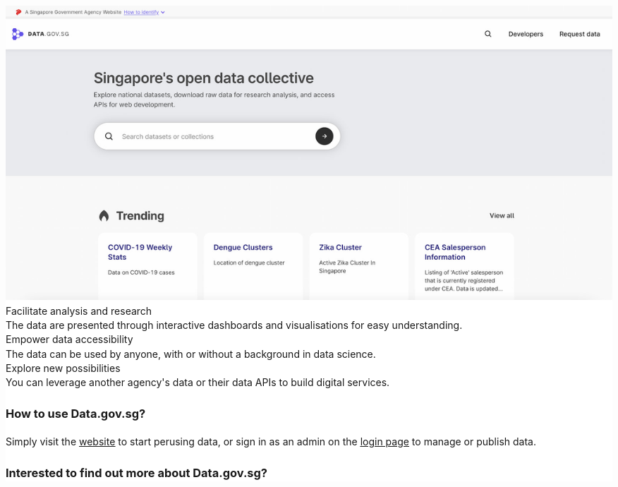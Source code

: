 <img style="width: 100%" height="auto" width="100%" alt="" src="/images/Products and Services/_Compressed__data_gov_sg_screenshot.jpg">
</div>
<div class="isomer-card-grid">
<div class="isomer-card">
<div class="isomer-card-body">
<div class="isomer-card-title">Facilitate analysis and research</div>
<div class="isomer-card-description">The data are presented through interactive dashboards and visualisations
for easy understanding.</div>
</div>
</div>
<div class="isomer-card">
<div class="isomer-card-body">
<div class="isomer-card-title">Empower data accessibility</div>
<div class="isomer-card-description">The data can be used by anyone, with or without a background in data science.</div>
</div>
</div>
<div class="isomer-card">
<div class="isomer-card-body">
<div class="isomer-card-title">Explore new possibilities</div>
<div class="isomer-card-description">You can leverage another agency's data or their data APIs to build digital
services.</div>
</div>
</div>
</div>
<h3>How to use Data.gov.sg?</h3>
<p>Simply visit the <a href="https://beta.data.gov.sg/" rel="noopener noreferrer nofollow" target="_blank"><u>website</u></a> to start perusing data,
or sign in as an admin on the <a href="https://beta.data.gov.sg/admin/signin" rel="noopener noreferrer nofollow" target="_blank"><u>login page</u></a> to manage
or publish data.</p>
<h3>Interested to find out more about Data.gov.sg?</h3>